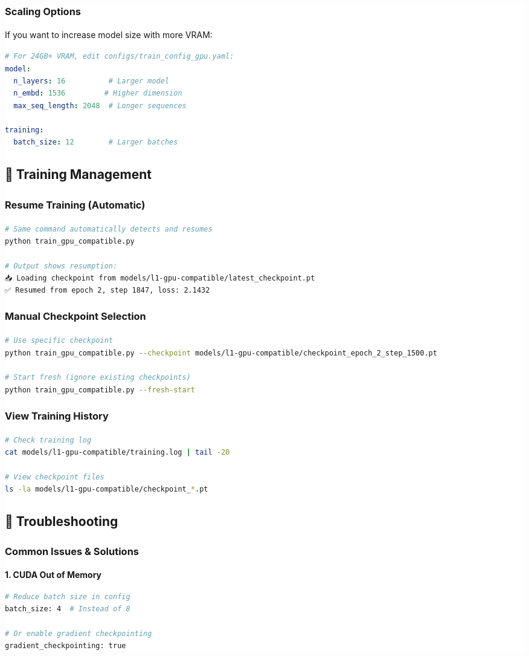 ### Scaling Options
If you want to increase model size with more VRAM:
```yaml
# For 24GB+ VRAM, edit configs/train_config_gpu.yaml:
model:
  n_layers: 16          # Larger model
  n_embd: 1536         # Higher dimension
  max_seq_length: 2048  # Longer sequences

training:
  batch_size: 12        # Larger batches
```

## 🔧 Training Management

### Resume Training (Automatic)
```bash
# Same command automatically detects and resumes
python train_gpu_compatible.py

# Output shows resumption:
📥 Loading checkpoint from models/l1-gpu-compatible/latest_checkpoint.pt
✅ Resumed from epoch 2, step 1847, loss: 2.1432
```

### Manual Checkpoint Selection
```bash
# Use specific checkpoint
python train_gpu_compatible.py --checkpoint models/l1-gpu-compatible/checkpoint_epoch_2_step_1500.pt

# Start fresh (ignore existing checkpoints)
python train_gpu_compatible.py --fresh-start
```

### View Training History
```bash
# Check training log
cat models/l1-gpu-compatible/training.log | tail -20

# View checkpoint files
ls -la models/l1-gpu-compatible/checkpoint_*.pt
```

## 🚨 Troubleshooting

### Common Issues & Solutions

**1. CUDA Out of Memory**
```bash
# Reduce batch size in config
batch_size: 4  # Instead of 8

# Or enable gradient checkpointing
gradient_checkpointing: true
```
